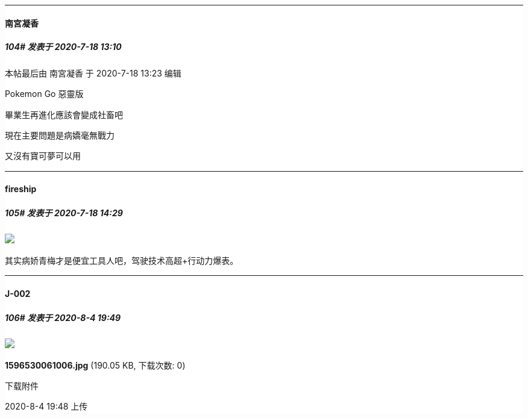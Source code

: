 




-----

####  南宮凝香  
##### 104#       发表于 2020-7-18 13:10



 本帖最后由 南宮凝香 于 2020-7-18 13:23 编辑 

Pokemon Go 惡靈版


畢業生再進化應該會變成社畜吧


現在主要問題是病嬌毫無戰力

又沒有寶可夢可以用







-----

####  fireship  
##### 105#       发表于 2020-7-18 14:29



<img src="https://static.saraba1st.com/image/smiley/face2017/037.png" referrerpolicy="no-referrer">


其实病娇青梅才是便宜工具人吧，驾驶技术高超+行动力爆表。







-----

####  J-002  
##### 106#       发表于 2020-8-4 19:49




<img src="https://img.saraba1st.com/forum/202008/04/194813gh9hk4ujjuj0joaz.jpg" referrerpolicy="no-referrer">


<strong>1596530061006.jpg</strong> (190.05 KB, 下载次数: 0)

下载附件

2020-8-4 19:48 上传




